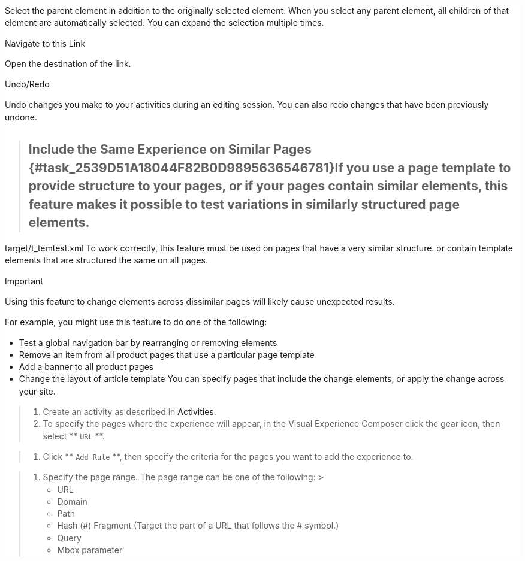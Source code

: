    <td colname="col2"> <p>Select the parent element in addition to the originally selected element. When you select any parent element, all children of that element are automatically selected. You can expand the selection multiple times.</p> </td> 
  </tr> 
  <tr> 
   <td colname="col1">Navigate to this Link</td> 
   <td colname="col2"> <p>Open the destination of the link.</p> </td> 
  </tr> 
  <tr> 
   <td colname="col1">Undo/Redo</td> 
   <td colname="col2"> <p>Undo changes you make to your activities during an editing session. You can also redo changes that have been previously undone.</p> </td> 
  </tr> 
 </tbody> 
</table>

>## Include the Same Experience on Similar Pages {#task_2539D51A18044F82B0D9895636546781}If you use a page template to provide structure to your pages, or if your pages contain similar elements, this feature makes it possible to test variations in similarly structured page elements. 
<draft-comment otherprops="merge">
 target/t_temtest.xml
</draft-comment>To work correctly, this feature must be used on pages that have a very similar structure. or contain template elements that are structured the same on all pages.

>[!IMPORTANT]
>
>Using this feature to change elements across dissimilar pages will likely cause unexpected results.


For example, you might use this feature to do one of the following:

* Test a global navigation bar by rearranging or removing elements
* Remove an item from all product pages that use a particular page template
* Add a banner to all product pages
* Change the layout of article template
You can specify pages that include the change elements, or apply the change across your site.

>1. Create an activity as described in [Activities](c_activities.md#concept_D317A95A1AB54674BA7AB65C7985BA03).
>1. To specify the pages where the experience will appear, in the Visual Experience Composer click the gear icon, then select ** `URL` **.

>1. Click ** `Add Rule` **, then specify the criteria for the pages you want to add the experience to.

>    
>    1. Specify the page range. The page range can be one of the following: >    
>        * URL
>        * Domain
>        * Path
>        * Hash (#) Fragment (Target the part of a URL that follows the # symbol.)
>        * Query
>        * Mbox parameter
